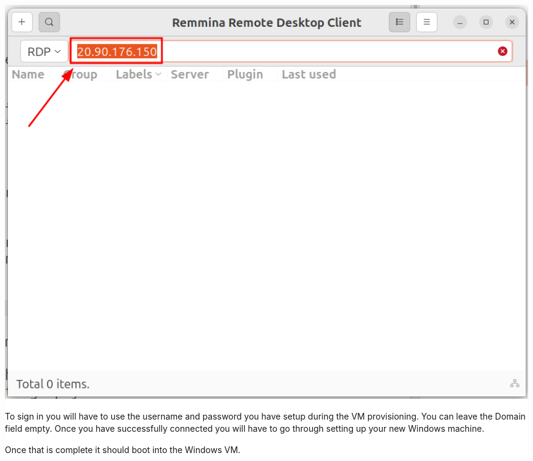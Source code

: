 <img src = screenshots/1f.png>

To sign in you will have to use the username and password you have setup during the VM provisioning. You can leave the Domain field empty. Once you have successfully connected you will have to go through setting up your new Windows machine.

Once that is complete it should boot into the Windows VM.
